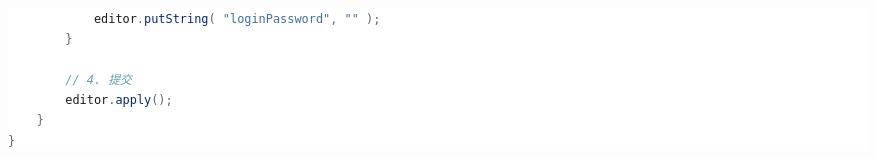 ```java
            editor.putString( "loginPassword", "" );
        }

        // 4. 提交
        editor.apply();
    }
}
```
